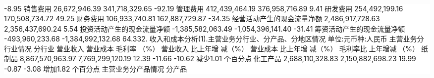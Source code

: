 -8.95
销售费用
26,672,946.39
341,718,329.65
-92.19
管理费用
412,439,464.19
376,958,716.89
9.41
研发费用
254,492,199.16
170,508,734.72
49.25
财务费用
106,933,740.81
162,887,729.87
-34.35
经营活动产生的现金流量净额
2,486,917,728.63
2,356,437,690.24
5.54
投资活动产生的现金流量净额
-1,385,582,063.49
-1,054,396,141.40
-31.41
筹资活动产生的现金流量净额
-493,960,233.68
-1,384,992,132.68
64.332.
收入和成本分析(1).主营业务分行业、分产品、分地区情况
单位:元币种:人民币
主营业务分行业情况
分行业
营业收入
营业成本
毛利率
（%）
营业收入
比上年增
减（%）
营业成本
比上年增
减（%）
毛利率比
上年增减
（%）
纸制品
8,867,570,963.97
7,769,299,120.19
12.39
-11.66
-10.62
减少1.01
个百分点
化工产品
2,688,110,328.83
2,150,882,698.23
19.99
-0.87
-3.08
增加1.82
个百分点
主营业务分产品情况
分产品
